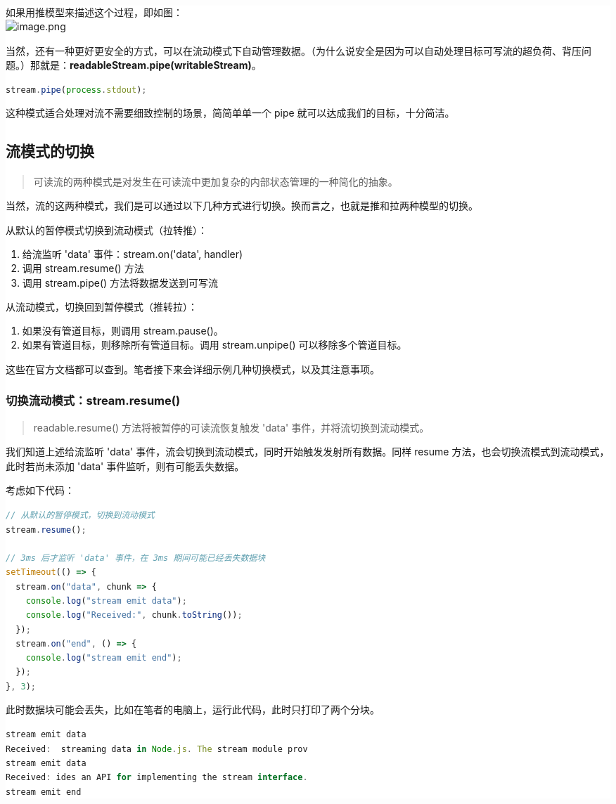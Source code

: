 如果用推模型来描述这个过程，即如图：<br />![image.png](https://cdn.nlark.com/yuque/0/2020/png/578119/1582986367706-77841309-d47d-4096-9464-83cc0793c18e.png#align=left&display=inline&height=208&name=image.png&originHeight=416&originWidth=1186&size=39322&status=done&style=none&width=593)

当然，还有一种更好更安全的方式，可以在流动模式下自动管理数据。（为什么说安全是因为可以自动处理目标可写流的超负荷、背压问题。）那就是：**readableStream.pipe(writableStream)**。
```javascript
stream.pipe(process.stdout);
```

这种模式适合处理对流不需要细致控制的场景，简简单单一个 pipe 就可以达成我们的目标，十分简洁。

<a name="YqUWk"></a>
## 流模式的切换
> 可读流的两种模式是对发生在可读流中更加复杂的内部状态管理的一种简化的抽象。


当然，流的这两种模式，我们是可以通过以下几种方式进行切换。换而言之，也就是推和拉两种模型的切换。

从默认的暂停模式切换到流动模式（拉转推）：

1. 给流监听 'data' 事件：stream.on('data', handler)
1. 调用 stream.resume() 方法
1. 调用 stream.pipe() 方法将数据发送到可写流

从流动模式，切换回到暂停模式（推转拉）：

1. 如果没有管道目标，则调用 stream.pause()。
1. 如果有管道目标，则移除所有管道目标。调用 stream.unpipe() 可以移除多个管道目标。

这些在官方文档都可以查到。笔者接下来会详细示例几种切换模式，以及其注意事项。

<a name="yJ6CY"></a>
### 切换流动模式：stream.resume() 
> readable.resume() 方法将被暂停的可读流恢复触发 'data' 事件，并将流切换到流动模式。


我们知道上述给流监听 'data' 事件，流会切换到流动模式，同时开始触发发射所有数据。同样 resume 方法，也会切换流模式到流动模式，此时若尚未添加 'data' 事件监听，则有可能丢失数据。

考虑如下代码：
```javascript
// 从默认的暂停模式，切换到流动模式
stream.resume();

// 3ms 后才监听 'data' 事件，在 3ms 期间可能已经丢失数据块
setTimeout(() => {
  stream.on("data", chunk => {
    console.log("stream emit data");
    console.log("Received:", chunk.toString());
  });
  stream.on("end", () => {
    console.log("stream emit end");
  });
}, 3);
```

此时数据块可能会丢失，比如在笔者的电脑上，运行此代码，此时只打印了两个分块。
```javascript
stream emit data
Received:  streaming data in Node.js. The stream module prov
stream emit data
Received: ides an API for implementing the stream interface.
stream emit end
```
